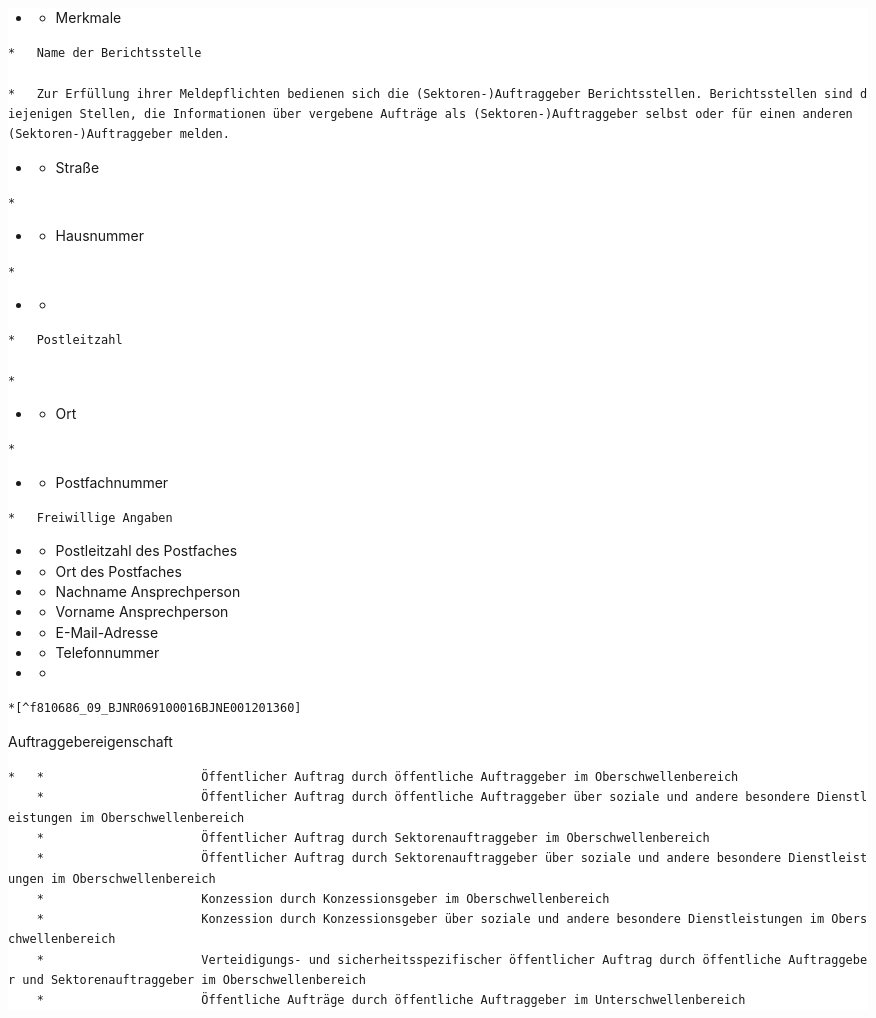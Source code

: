 
*    *   Merkmale

    *   Name der Berichtsstelle

    *   Zur Erfüllung ihrer Meldepflichten bedienen sich die (Sektoren-)Auftraggeber Berichtsstellen. Berichtsstellen sind diejenigen Stellen, die Informationen über vergebene Aufträge als (Sektoren-)Auftraggeber selbst oder für einen anderen (Sektoren-)Auftraggeber melden.


*    *   Straße

    *

*    *   Hausnummer

    *

*    *
    *   Postleitzahl

    *

*    *   Ort

    *

*    *   Postfachnummer

    *   Freiwillige Angaben


*    *   Postleitzahl des Postfaches


*    *   Ort des Postfaches


*    *   Nachname Ansprechperson


*    *   Vorname
        Ansprechperson


*    *   E-Mail-Adresse


*    *   Telefonnummer


*    *
    *[^f810686_09_BJNR069100016BJNE001201360]
   Auftraggebereigenschaft

    *   *                      Öffentlicher Auftrag durch öffentliche Auftraggeber im Oberschwellenbereich
        *                      Öffentlicher Auftrag durch öffentliche Auftraggeber über soziale und andere besondere Dienstleistungen im Oberschwellenbereich
        *                      Öffentlicher Auftrag durch Sektorenauftraggeber im Oberschwellenbereich
        *                      Öffentlicher Auftrag durch Sektorenauftraggeber über soziale und andere besondere Dienstleistungen im Oberschwellenbereich
        *                      Konzession durch Konzessionsgeber im Oberschwellenbereich
        *                      Konzession durch Konzessionsgeber über soziale und andere besondere Dienstleistungen im Oberschwellenbereich
        *                      Verteidigungs- und sicherheitsspezifischer öffentlicher Auftrag durch öffentliche Auftraggeber und Sektorenauftraggeber im Oberschwellenbereich
        *                      Öffentliche Aufträge durch öffentliche Auftraggeber im Unterschwellenbereich


[^f810686_02_BJNR069100016BJNE000901360]:     Anmerkung: „Auftraggeber“ bezeichnet in diesem Fall die in § 98 des Gesetzes gegen Wettbewerbsbeschränkungen genannten Auftraggeber.
[^f810686_04_BJNR069100016BJNE001001360]:     Anmerkung: „Auftraggeber“ bezeichnet in diesem Fall die in § 98 des Gesetzes gegen Wettbewerbsbeschränkungen genannten Auftraggeber.
[^f810686_06_BJNR069100016BJNE001101360]:     Anmerkung: „Auftraggeber“ bezeichnet in diesem Fall die in § 98 des Gesetzes gegen Wettbewerbsbeschränkungen genannten Auftraggeber.
[^f810686_08_BJNR069100016BJNE001201360]:     Anmerkung: „Auftraggeber“ bezeichnet in diesem Fall die in § 98 des Gesetzes gegen Wettbewerbsbeschränkungen genannten Auftraggeber.
[^f810686_10_BJNR069100016BJNE001301360]:     Anmerkung: „Auftraggeber“ bezeichnet in diesem Fall die in § 98 des Gesetzes gegen Wettbewerbsbeschränkungen genannten Auftraggeber.
[^f810686_12_BJNR069100016BJNE001401360]:     Anmerkung: „Auftraggeber“ bezeichnet in diesem Fall die in § 98 des Gesetzes gegen Wettbewerbsbeschränkungen genannten Auftraggeber.
[^f810686_14_BJNR069100016BJNE001501360]:     Anmerkung: „Auftraggeber“ bezeichnet in diesem Fall die in § 98 des Gesetzes gegen Wettbewerbsbeschränkungen genannten Auftraggeber.
[^f810686_16_BJNR069100016BJNE001600360]:     Anmerkung: „Auftraggeber“ bezeichnet in diesem Fall die in § 98 des Gesetzes gegen Wettbewerbsbeschränkungen genannten Auftraggeber.